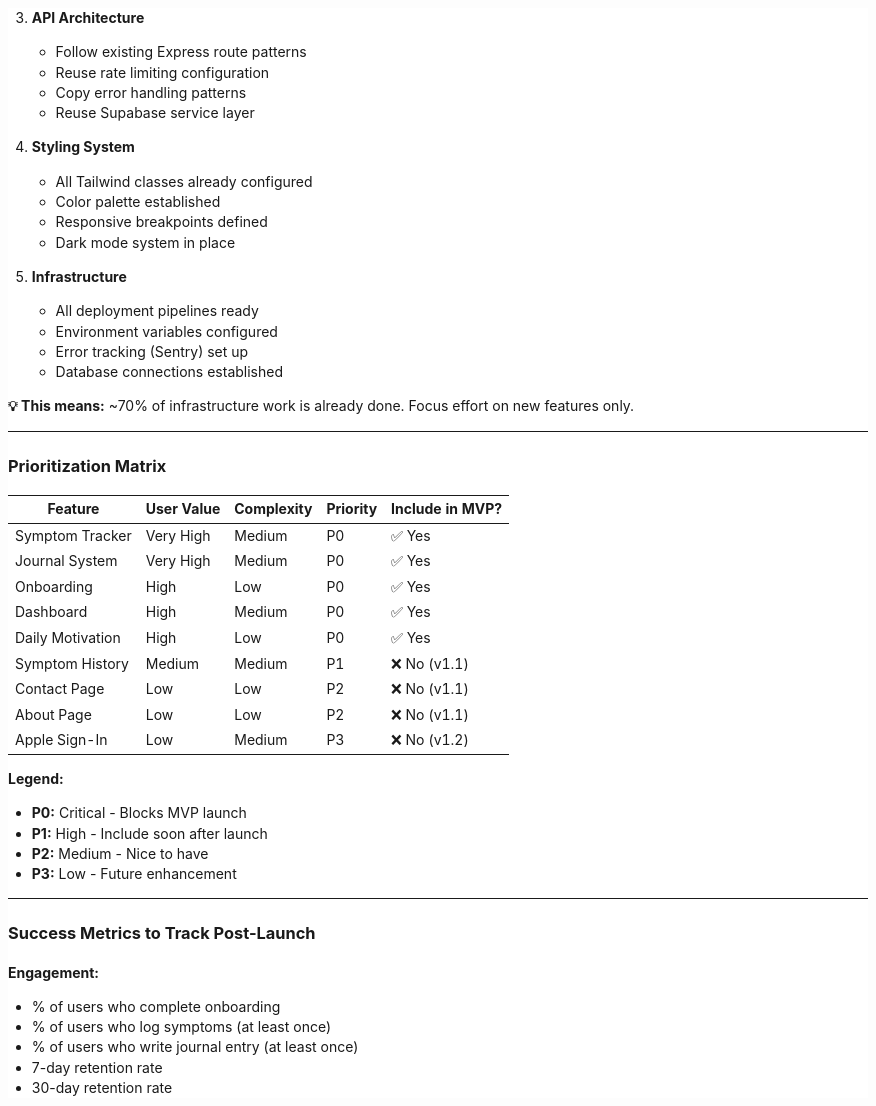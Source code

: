 3. **API Architecture**
   - Follow existing Express route patterns
   - Reuse rate limiting configuration
   - Copy error handling patterns
   - Reuse Supabase service layer

4. **Styling System**
   - All Tailwind classes already configured
   - Color palette established
   - Responsive breakpoints defined
   - Dark mode system in place

5. **Infrastructure**
   - All deployment pipelines ready
   - Environment variables configured
   - Error tracking (Sentry) set up
   - Database connections established

**💡 This means:** ~70% of infrastructure work is already done. Focus effort on new features only.

---

### Prioritization Matrix

| Feature | User Value | Complexity | Priority | Include in MVP? |
|---------|-----------|------------|----------|-----------------|
| Symptom Tracker | Very High | Medium | P0 | ✅ Yes |
| Journal System | Very High | Medium | P0 | ✅ Yes |
| Onboarding | High | Low | P0 | ✅ Yes |
| Dashboard | High | Medium | P0 | ✅ Yes |
| Daily Motivation | High | Low | P0 | ✅ Yes |
| Symptom History | Medium | Medium | P1 | ❌ No (v1.1) |
| Contact Page | Low | Low | P2 | ❌ No (v1.1) |
| About Page | Low | Low | P2 | ❌ No (v1.1) |
| Apple Sign-In | Low | Medium | P3 | ❌ No (v1.2) |

**Legend:**
- **P0:** Critical - Blocks MVP launch
- **P1:** High - Include soon after launch
- **P2:** Medium - Nice to have
- **P3:** Low - Future enhancement

---

### Success Metrics to Track Post-Launch

**Engagement:**
- % of users who complete onboarding
- % of users who log symptoms (at least once)
- % of users who write journal entry (at least once)
- 7-day retention rate
- 30-day retention rate
